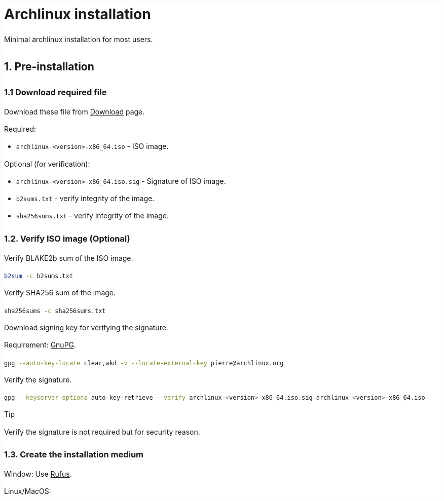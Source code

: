 # Archlinux installation

Minimal archlinux installation for most users.

## 1. Pre-installation

### 1.1 Download required file

Download these file from <a target="blank" href="https://archlinux.org/download">Download</a> page.

Required:

- `archlinux-<version>-x86_64.iso` - ISO image.

Optional (for verification):

- `archlinux-<version>-x86_64.iso.sig` - Signature of ISO image.

- `b2sums.txt` - verify integrity of the image.

- `sha256sums.txt` - verify integrity of the image.

### 1.2. Verify ISO image (Optional)

Verify BLAKE2b sum of the ISO image.

```bash
b2sum -c b2sums.txt
```

Verify SHA256 sum of the image.

```bash
sha256sums -c sha256sums.txt
```

Download signing key for verifying the signature.

Requirement: <a href="https://gnupg.org" target="blank">GnuPG</a>.

```bash
gpg --auto-key-locate clear,wkd -v --locate-external-key pierre@archlinux.org
```

Verify the signature.

```bash
gpg --keyserver-options auto-key-retrieve --verify archlinux-<version>-x86_64.iso.sig archlinux-<version>-x86_64.iso
```

> [!TIP]
> Verify the signature is not required but for security reason.

### 1.3. Create the installation medium

Window: Use <a href="https://rufus.ie" target="blank">Rufus</a>.

Linux/MacOS:
